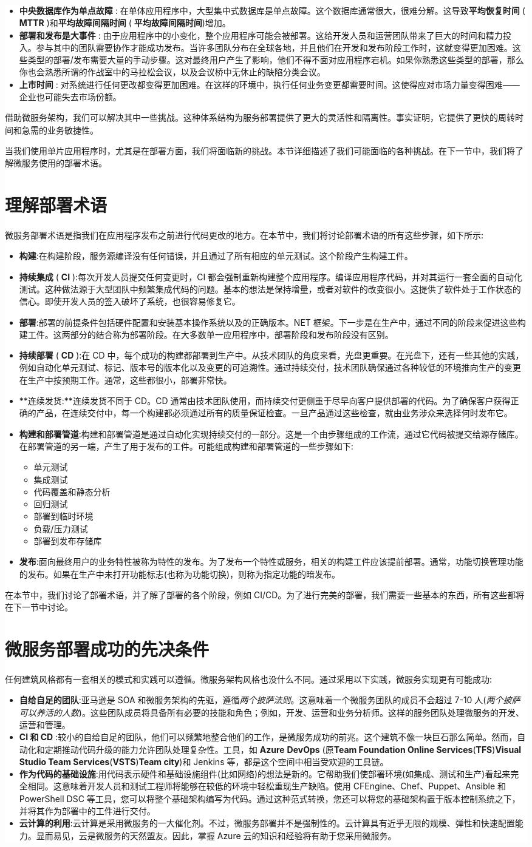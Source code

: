*   **中央数据库作为单点故障** : 在单体应用程序中，大型集中式数据库是单点故障。这个数据库通常很大，很难分解。这导致**平均恢复时间** ( **MTTR** )和**平均故障间隔时间** ( **平均故障间隔时间**)增加。
*   **部署和发布是大事件** : 由于应用程序中的小变化，整个应用程序可能会被部署。这给开发人员和运营团队带来了巨大的时间和精力投入。参与其中的团队需要协作才能成功发布。当许多团队分布在全球各地，并且他们在开发和发布阶段工作时，这就变得更加困难。这些类型的部署/发布需要大量的手动步骤。这对最终用户产生了影响，他们不得不面对应用程序宕机。如果你熟悉这些类型的部署，那么你也会熟悉所谓的作战室中的马拉松会议，以及会议桥中无休止的缺陷分类会议。
*   **上市时间** : 对系统进行任何更改都变得更加困难。在这样的环境中，执行任何业务变更都需要时间。这使得应对市场力量变得困难——企业也可能失去市场份额。

借助微服务架构，我们可以解决其中一些挑战。这种体系结构为服务部署提供了更大的灵活性和隔离性。事实证明，它提供了更快的周转时间和急需的业务敏捷性。

当我们使用单片应用程序时，尤其是在部署方面，我们将面临新的挑战。本节详细描述了我们可能面临的各种挑战。在下一节中，我们将了解微服务使用的部署术语。

# 理解部署术语

微服务部署术语是指我们在应用程序发布之前进行代码更改的地方。在本节中，我们将讨论部署术语的所有这些步骤，如下所示:

*   **构建**:在构建阶段，服务源编译没有任何错误，并且通过了所有相应的单元测试。这个阶段产生构建工件。
*   **持续集成** ( **CI** ):每次开发人员提交任何变更时，CI 都会强制重新构建整个应用程序。编译应用程序代码，并对其运行一套全面的自动化测试。这种做法源于大型团队中频繁集成代码的问题。基本的想法是保持增量，或者对软件的改变很小。这提供了软件处于工作状态的信心。即使开发人员的签入破坏了系统，也很容易修复它。
*   **部署**:部署的前提条件包括硬件配置和安装基本操作系统以及的正确版本。NET 框架。下一步是在生产中，通过不同的阶段来促进这些构建工件。这两部分的结合称为部署阶段。在大多数单一应用程序中，部署阶段和发布阶段没有区别。
*   **持续部署** ( **CD** ):在 CD 中，每个成功的构建都部署到生产中。从技术团队的角度来看，光盘更重要。在光盘下，还有一些其他的实践，例如自动化单元测试、标记、版本号的版本化以及变更的可追溯性。通过持续交付，技术团队确保通过各种较低的环境推向生产的变更在生产中按预期工作。通常，这些都很小，部署非常快。

*   **连续发货:**连续发货不同于 CD。CD 通常由技术团队使用，而持续交付更侧重于尽早向客户提供部署的代码。为了确保客户获得正确的产品，在连续交付中，每一个构建都必须通过所有的质量保证检查。一旦产品通过这些检查，就由业务涉众来选择何时发布它。
*   **构建和部署管道**:构建和部署管道是通过自动化实现持续交付的一部分。这是一个由步骤组成的工作流，通过它代码被提交给源存储库。在部署管道的另一端，产生了用于发布的工件。可能组成构建和部署管道的一些步骤如下:
    *   单元测试
    *   集成测试
    *   代码覆盖和静态分析
    *   回归测试
    *   部署到临时环境
    *   负载/压力测试
    *   部署到发布存储库

*   **发布**:面向最终用户的业务特性被称为特性的发布。为了发布一个特性或服务，相关的构建工件应该提前部署。通常，功能切换管理功能的发布。如果在生产中未打开功能标志(也称为功能切换)，则称为指定功能的暗发布。

在本节中，我们讨论了部署术语，并了解了部署的各个阶段，例如 CI/CD。为了进行完美的部署，我们需要一些基本的东西，所有这些都将在下一节中讨论。

# 微服务部署成功的先决条件

任何建筑风格都有一套相关的模式和实践可以遵循。微服务架构风格也没什么不同。通过采用以下实践，微服务实现更有可能成功:

*   **自给自足的团队**:亚马逊是 SOA 和微服务架构的先驱，遵循*两个披萨法则*。这意味着一个微服务团队的成员不会超过 7-10 人(*两个披萨可以养活的人数*)。这些团队成员将具备所有必要的技能和角色；例如，开发、运营和业务分析师。这样的服务团队处理微服务的开发、运营和管理。
*   **CI 和 CD** :较小的自给自足的团队，他们可以频繁地整合他们的工作，是微服务成功的前兆。这个建筑不像一块巨石那么简单。然而，自动化和定期推动代码升级的能力允许团队处理复杂性。工具，如 **Azure** **DevOps** (原**Team Foundation Online Services**(**TFS**)**Visual Studio Team Services**(**VSTS**)**Team city**)和 Jenkins 等，都是这个空间中相当受欢迎的工具链。
*   **作为代码的基础设施**:用代码表示硬件和基础设施组件(比如网络)的想法是新的。它帮助我们使部署环境(如集成、测试和生产)看起来完全相同。这意味着开发人员和测试工程师将能够在较低的环境中轻松重现生产缺陷。使用 CFEngine、Chef、Puppet、Ansible 和 PowerShell DSC 等工具，您可以将整个基础架构编写为代码。通过这种范式转换，您还可以将您的基础架构置于版本控制系统之下，并将其作为部署中的工件进行交付。
*   **云计算的利用**:云计算是采用微服务的一大催化剂。不过，微服务部署并不是强制性的。云计算具有近乎无限的规模、弹性和快速配置能力。显而易见，云是微服务的天然盟友。因此，掌握 Azure 云的知识和经验将有助于您采用微服务。
